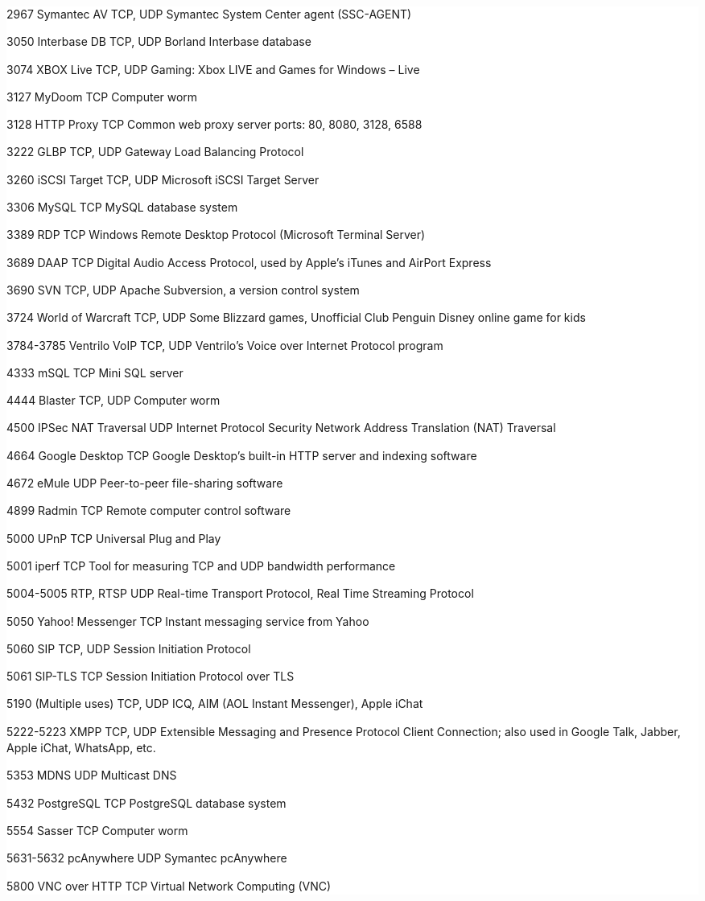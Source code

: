 2967 Symantec AV TCP, UDP Symantec System Center agent (SSC-AGENT)

3050 Interbase DB TCP, UDP Borland Interbase database

3074 XBOX Live TCP, UDP Gaming: Xbox LIVE and Games for Windows – Live

3127 MyDoom TCP Computer worm

3128 HTTP Proxy TCP Common web proxy server ports: 80, 8080, 3128, 6588

3222 GLBP TCP, UDP Gateway Load Balancing Protocol

3260 iSCSI Target TCP, UDP Microsoft iSCSI Target Server

3306 MySQL TCP MySQL database system

3389 RDP TCP Windows Remote Desktop Protocol (Microsoft Terminal Server)

3689 DAAP TCP Digital Audio Access Protocol, used by Apple’s iTunes and AirPort Express

3690 SVN TCP, UDP Apache Subversion, a version control system

3724 World of Warcraft TCP, UDP Some Blizzard games, Unofficial Club Penguin Disney online game for kids

3784-3785 Ventrilo VoIP TCP, UDP Ventrilo’s Voice over Internet Protocol program

4333 mSQL TCP Mini SQL server

4444 Blaster TCP, UDP Computer worm

4500 IPSec NAT Traversal UDP Internet Protocol Security Network Address Translation (NAT) Traversal

4664 Google Desktop TCP Google Desktop’s built-in HTTP server and indexing software

4672 eMule UDP Peer-to-peer file-sharing software

4899 Radmin TCP Remote computer control software

5000 UPnP TCP Universal Plug and Play

5001 iperf TCP Tool for measuring TCP and UDP bandwidth performance

5004-5005 RTP, RTSP UDP Real-time Transport Protocol, Real Time Streaming Protocol

5050 Yahoo! Messenger TCP Instant messaging service from Yahoo

5060 SIP TCP, UDP Session Initiation Protocol

5061 SIP-TLS TCP Session Initiation Protocol over TLS

5190 (Multiple uses) TCP, UDP ICQ, AIM (AOL Instant Messenger), Apple iChat

5222-5223 XMPP TCP, UDP Extensible Messaging and Presence Protocol Client Connection; also used in Google Talk, Jabber, Apple iChat, WhatsApp, etc.

5353 MDNS UDP Multicast DNS

5432 PostgreSQL TCP PostgreSQL database system

5554 Sasser TCP Computer worm

5631-5632 pcAnywhere UDP Symantec pcAnywhere

5800 VNC over HTTP TCP Virtual Network Computing (VNC)
